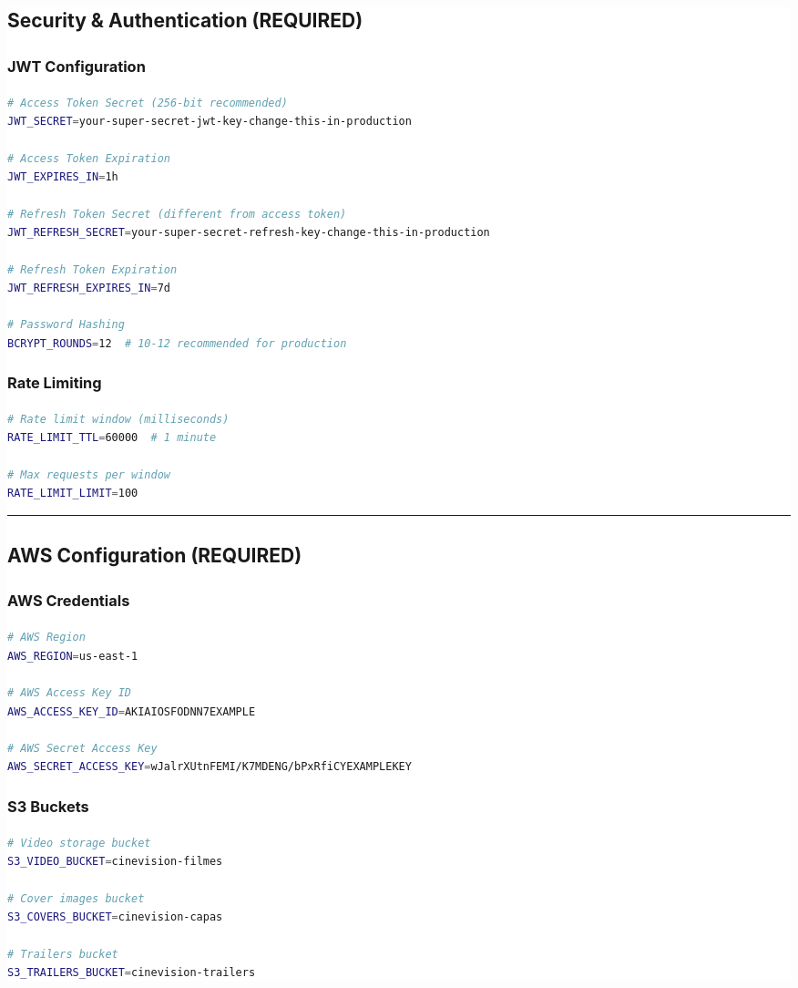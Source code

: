 
## Security & Authentication (REQUIRED)

### JWT Configuration

```bash
# Access Token Secret (256-bit recommended)
JWT_SECRET=your-super-secret-jwt-key-change-this-in-production

# Access Token Expiration
JWT_EXPIRES_IN=1h

# Refresh Token Secret (different from access token)
JWT_REFRESH_SECRET=your-super-secret-refresh-key-change-this-in-production

# Refresh Token Expiration
JWT_REFRESH_EXPIRES_IN=7d

# Password Hashing
BCRYPT_ROUNDS=12  # 10-12 recommended for production
```

### Rate Limiting

```bash
# Rate limit window (milliseconds)
RATE_LIMIT_TTL=60000  # 1 minute

# Max requests per window
RATE_LIMIT_LIMIT=100
```

---

## AWS Configuration (REQUIRED)

### AWS Credentials

```bash
# AWS Region
AWS_REGION=us-east-1

# AWS Access Key ID
AWS_ACCESS_KEY_ID=AKIAIOSFODNN7EXAMPLE

# AWS Secret Access Key
AWS_SECRET_ACCESS_KEY=wJalrXUtnFEMI/K7MDENG/bPxRfiCYEXAMPLEKEY
```

### S3 Buckets

```bash
# Video storage bucket
S3_VIDEO_BUCKET=cinevision-filmes

# Cover images bucket
S3_COVERS_BUCKET=cinevision-capas

# Trailers bucket
S3_TRAILERS_BUCKET=cinevision-trailers
```
